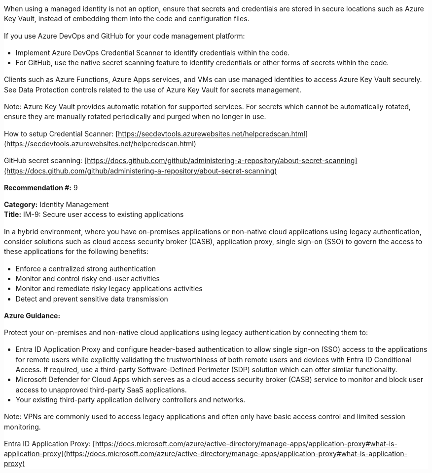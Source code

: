 When using a managed identity is not an option, ensure that secrets and credentials are stored in secure locations such as Azure Key Vault, instead of embedding them into the code and configuration files.

If you use Azure DevOps and GitHub for your code management platform:
- Implement Azure DevOps Credential Scanner to identify credentials within the code.
- For GitHub, use the native secret scanning feature to identify credentials or other forms of secrets within the code.

Clients such as Azure Functions, Azure Apps services, and VMs can use managed identities to access Azure Key Vault securely. See Data Protection controls related to the use of Azure Key Vault for secrets management.

Note: Azure Key Vault provides automatic rotation for supported services. For secrets which cannot be automatically rotated, ensure they are manually rotated periodically and purged when no longer in use.

How to setup Credential Scanner:
 [https://secdevtools.azurewebsites.net/helpcredscan.html](https://secdevtools.azurewebsites.net/helpcredscan.html)

GitHub secret scanning:
 [https://docs.github.com/github/administering-a-repository/about-secret-scanning](https://docs.github.com/github/administering-a-repository/about-secret-scanning)

**Recommendation #:** 9

**Category:** Identity Management  
**Title:** IM-9: Secure user access to  existing applications

In a hybrid environment, where you have on-premises applications or non-native cloud applications using legacy authentication, consider solutions such as cloud access security broker (CASB), application proxy, single sign-on (SSO)  to govern the access to these applications for the following benefits:
- Enforce a centralized strong authentication
- Monitor and control risky end-user activities
- Monitor and remediate risky legacy applications activities
- Detect and prevent sensitive data transmission

**Azure Guidance:**

Protect your on-premises and non-native cloud applications using legacy authentication by connecting them to:
- Entra ID Application Proxy and configure header-based authentication to allow single sign-on (SSO) access to the applications for remote users  while explicitly validating the trustworthiness of both remote users and devices with Entra ID Conditional Access. If required, use a third-party Software-Defined Perimeter (SDP) solution which can offer similar functionality.
- Microsoft Defender for Cloud Apps which serves as a cloud access security broker (CASB) service to monitor and block user access to unapproved third-party SaaS applications.
- Your existing third-party application delivery controllers and networks.

Note: VPNs are commonly used to access legacy applications and often only have basic access control and limited session monitoring.

Entra ID Application Proxy:
 [https://docs.microsoft.com/azure/active-directory/manage-apps/application-proxy#what-is-application-proxy](https://docs.microsoft.com/azure/active-directory/manage-apps/application-proxy#what-is-application-proxy)
